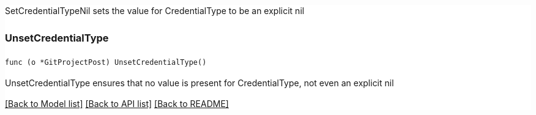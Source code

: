  SetCredentialTypeNil sets the value for CredentialType to be an explicit nil

### UnsetCredentialType
`func (o *GitProjectPost) UnsetCredentialType()`

UnsetCredentialType ensures that no value is present for CredentialType, not even an explicit nil

[[Back to Model list]](../README.md#documentation-for-models) [[Back to API list]](../README.md#documentation-for-api-endpoints) [[Back to README]](../README.md)


